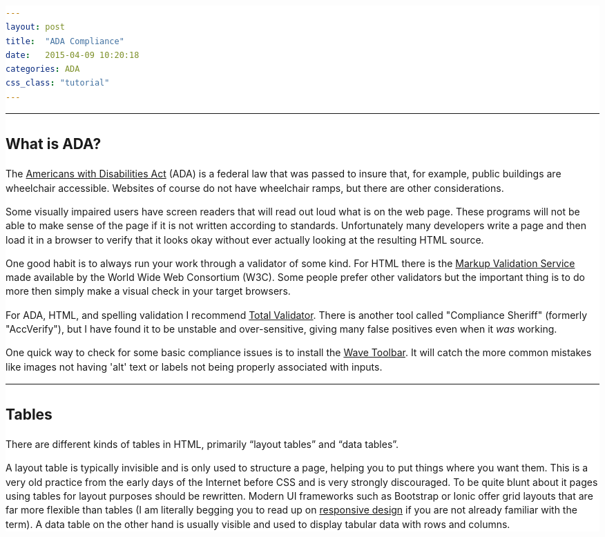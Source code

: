 ```yaml
---
layout: post
title:  "ADA Compliance"
date:   2015-04-09 10:20:18
categories: ADA
css_class: "tutorial"
---
```


<style>
  h3 {color: #4a549c;}
  img {box-shadow: 0px 0px 5px darkgray;}
  table {margin-bottom: 15px;}
  table caption {color: #58acfa; font-weight: bold;}
  th, td, tr {background-color: #fff; border: 1px solid #999; padding: 5px;}
</style>

---

## What is ADA?

The [Americans with Disabilities Act](http://en.wikipedia.org/wiki/Americans_with_Disabilities_Act_of_1990) (ADA) is a federal law that was passed to insure that, for example, public buildings are wheelchair accessible. Websites of course do not have wheelchair ramps, but there are other considerations.

Some visually impaired users have screen readers that will read out loud what is on the web page. These programs will not be able to make sense of the page if it is not written according to standards. Unfortunately many developers write a page and then load it in a browser to verify that it looks okay without ever actually looking at the resulting HTML source.

One good habit is to always run your work through a validator of some kind. For HTML there is the [Markup Validation Service](http://validator.w3.org/) made available by the World Wide Web Consortium (W3C). Some people prefer other validators but the important thing is to do more then simply make a visual check in your target browsers.

For ADA, HTML, and spelling validation I recommend [Total Validator](https://www.totalvalidator.com/). There is another tool called "Compliance Sheriff" (formerly "AccVerify"), but I have found it to be unstable and over-sensitive, giving many false positives even when it *was* working. 

One quick way to check for some basic compliance issues is to install the [Wave Toolbar](https://wave.webaim.org/toolbar/). It will catch the more common mistakes like images not having 'alt' text or labels not being properly associated with inputs.

---

## Tables

There are different kinds of tables in HTML, primarily “layout tables” and “data tables”. 

A layout table is typically invisible and is only used to structure a page, helping you to put things where you want them. This is a very old practice from the early days of the Internet before CSS and is very strongly discouraged. To be quite blunt about it pages using tables for layout purposes should be rewritten. Modern UI frameworks such as Bootstrap or Ionic offer grid layouts that are far more flexible than tables (I am literally begging you to read up on [responsive design](https://en.wikipedia.org/wiki/Responsive_web_design) if you are not already familiar with the term). A data table on the other hand is usually visible and used to display tabular data with rows and columns.
